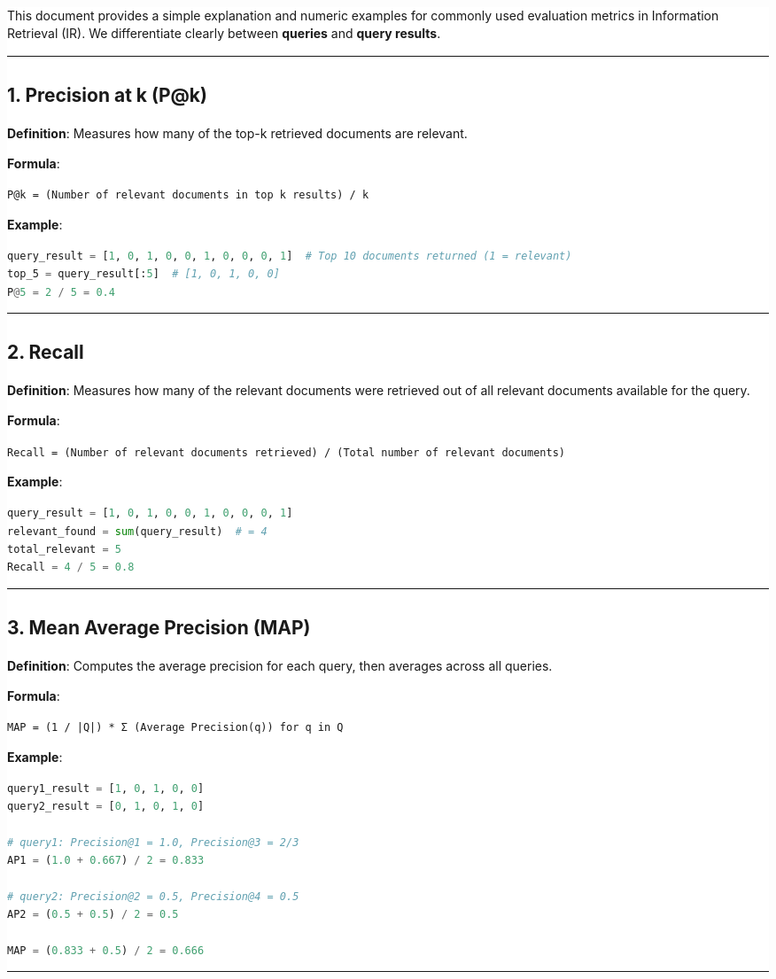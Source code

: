 This document provides a simple explanation and numeric examples for commonly used evaluation metrics in Information Retrieval (IR). We differentiate clearly between **queries** and **query results**.

---

## 1. Precision at k (P@k)

**Definition**: Measures how many of the top-k retrieved documents are relevant.

**Formula**:
```
P@k = (Number of relevant documents in top k results) / k
```

**Example**:
```python
query_result = [1, 0, 1, 0, 0, 1, 0, 0, 0, 1]  # Top 10 documents returned (1 = relevant)
top_5 = query_result[:5]  # [1, 0, 1, 0, 0]
P@5 = 2 / 5 = 0.4
```

---

## 2. Recall

**Definition**: Measures how many of the relevant documents were retrieved out of all relevant documents available for the query.

**Formula**:
```
Recall = (Number of relevant documents retrieved) / (Total number of relevant documents)
```

**Example**:
```python
query_result = [1, 0, 1, 0, 0, 1, 0, 0, 0, 1]
relevant_found = sum(query_result)  # = 4
total_relevant = 5
Recall = 4 / 5 = 0.8
```

---

## 3. Mean Average Precision (MAP)

**Definition**: Computes the average precision for each query, then averages across all queries.

**Formula**:
```
MAP = (1 / |Q|) * Σ (Average Precision(q)) for q in Q
```

**Example**:
```python
query1_result = [1, 0, 1, 0, 0]
query2_result = [0, 1, 0, 1, 0]

# query1: Precision@1 = 1.0, Precision@3 = 2/3
AP1 = (1.0 + 0.667) / 2 = 0.833

# query2: Precision@2 = 0.5, Precision@4 = 0.5
AP2 = (0.5 + 0.5) / 2 = 0.5

MAP = (0.833 + 0.5) / 2 = 0.666
```

---